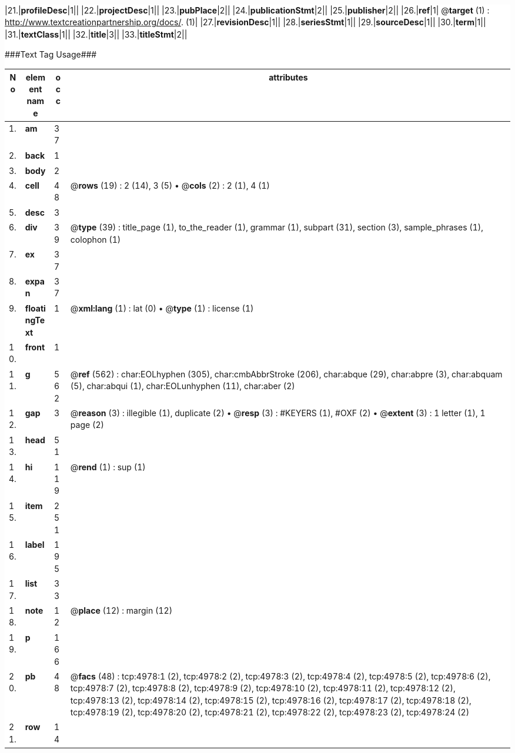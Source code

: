 |21.|__profileDesc__|1||
|22.|__projectDesc__|1||
|23.|__pubPlace__|2||
|24.|__publicationStmt__|2||
|25.|__publisher__|2||
|26.|__ref__|1| @__target__ (1) : http://www.textcreationpartnership.org/docs/. (1)|
|27.|__revisionDesc__|1||
|28.|__seriesStmt__|1||
|29.|__sourceDesc__|1||
|30.|__term__|1||
|31.|__textClass__|1||
|32.|__title__|3||
|33.|__titleStmt__|2||


###Text Tag Usage###

|No|element name|occ|attributes|
|---|---|---|---|
|1.|__am__|37||
|2.|__back__|1||
|3.|__body__|2||
|4.|__cell__|48| @__rows__ (19) : 2 (14), 3 (5)  •  @__cols__ (2) : 2 (1), 4 (1)|
|5.|__desc__|3||
|6.|__div__|39| @__type__ (39) : title_page (1), to_the_reader (1), grammar (1), subpart (31), section (3), sample_phrases (1), colophon (1)|
|7.|__ex__|37||
|8.|__expan__|37||
|9.|__floatingText__|1| @__xml:lang__ (1) : lat (0)  •  @__type__ (1) : license (1)|
|10.|__front__|1||
|11.|__g__|562| @__ref__ (562) : char:EOLhyphen (305), char:cmbAbbrStroke (206), char:abque (29), char:abpre (3), char:abquam (5), char:abqui (1), char:EOLunhyphen (11), char:aber (2)|
|12.|__gap__|3| @__reason__ (3) : illegible (1), duplicate (2)  •  @__resp__ (3) : #KEYERS (1), #OXF (2)  •  @__extent__ (3) : 1 letter (1), 1 page (2)|
|13.|__head__|51||
|14.|__hi__|119| @__rend__ (1) : sup (1)|
|15.|__item__|251||
|16.|__label__|195||
|17.|__list__|33||
|18.|__note__|12| @__place__ (12) : margin (12)|
|19.|__p__|166||
|20.|__pb__|48| @__facs__ (48) : tcp:4978:1 (2), tcp:4978:2 (2), tcp:4978:3 (2), tcp:4978:4 (2), tcp:4978:5 (2), tcp:4978:6 (2), tcp:4978:7 (2), tcp:4978:8 (2), tcp:4978:9 (2), tcp:4978:10 (2), tcp:4978:11 (2), tcp:4978:12 (2), tcp:4978:13 (2), tcp:4978:14 (2), tcp:4978:15 (2), tcp:4978:16 (2), tcp:4978:17 (2), tcp:4978:18 (2), tcp:4978:19 (2), tcp:4978:20 (2), tcp:4978:21 (2), tcp:4978:22 (2), tcp:4978:23 (2), tcp:4978:24 (2)|
|21.|__row__|14||